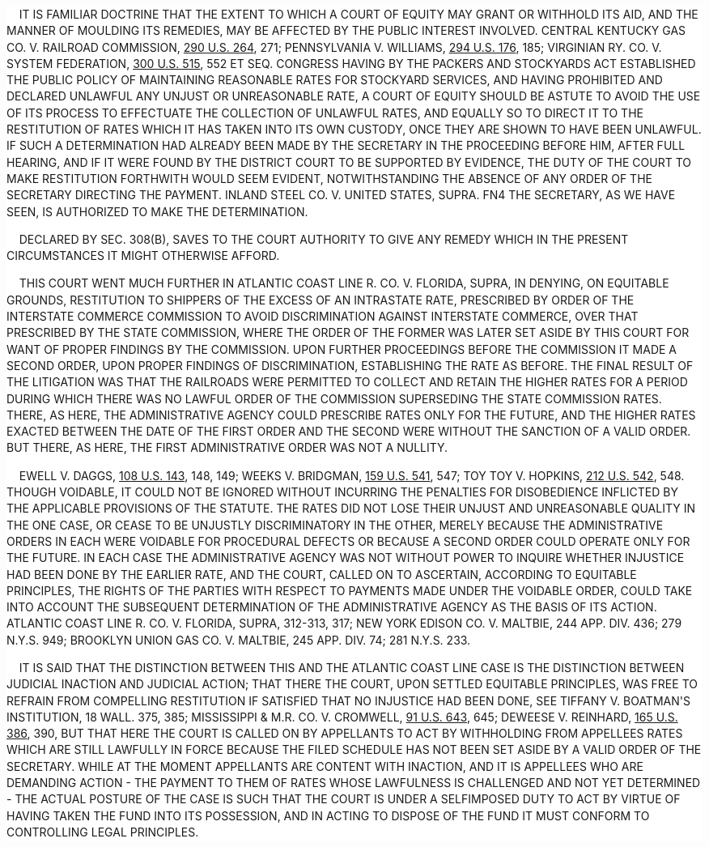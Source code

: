     IT IS FAMILIAR DOCTRINE THAT THE EXTENT TO WHICH A COURT OF EQUITY MAY GRANT OR WITHHOLD ITS AID, AND THE MANNER OF MOULDING ITS REMEDIES, MAY BE AFFECTED BY THE PUBLIC INTEREST INVOLVED.  CENTRAL KENTUCKY GAS CO. V. RAILROAD COMMISSION, [290 U.S. 264][/us/courts/scotus/usReporter/290/264], 271; PENNSYLVANIA V. WILLIAMS, [294 U.S. 176][/us/courts/scotus/usReporter/294/176], 185; VIRGINIAN RY. CO. V. SYSTEM FEDERATION, [300 U.S. 515][/us/courts/scotus/usReporter/300/515], 552 ET SEQ. CONGRESS HAVING BY THE PACKERS AND STOCKYARDS ACT ESTABLISHED THE PUBLIC POLICY OF MAINTAINING REASONABLE RATES FOR STOCKYARD SERVICES, AND HAVING PROHIBITED AND DECLARED UNLAWFUL ANY UNJUST OR UNREASONABLE RATE, A COURT OF EQUITY SHOULD BE ASTUTE TO AVOID THE USE OF ITS PROCESS TO EFFECTUATE THE COLLECTION OF UNLAWFUL RATES, AND EQUALLY SO TO DIRECT IT TO THE RESTITUTION OF RATES WHICH IT HAS TAKEN INTO ITS OWN CUSTODY, ONCE THEY ARE SHOWN TO HAVE BEEN UNLAWFUL.  IF SUCH A DETERMINATION HAD ALREADY BEEN MADE BY THE SECRETARY IN THE PROCEEDING BEFORE HIM, AFTER FULL HEARING, AND IF IT WERE FOUND BY THE DISTRICT COURT TO BE SUPPORTED BY EVIDENCE, THE DUTY OF THE COURT TO MAKE RESTITUTION FORTHWITH WOULD SEEM EVIDENT, NOTWITHSTANDING THE ABSENCE OF ANY ORDER OF THE SECRETARY DIRECTING THE PAYMENT.  INLAND STEEL CO. V. UNITED STATES, SUPRA.  FN4  THE SECRETARY, AS WE HAVE SEEN, IS AUTHORIZED TO MAKE THE DETERMINATION.

    DECLARED BY SEC. 308(B), SAVES TO THE COURT AUTHORITY TO GIVE ANY REMEDY WHICH IN THE PRESENT CIRCUMSTANCES IT MIGHT OTHERWISE AFFORD.

    THIS COURT WENT MUCH FURTHER IN ATLANTIC COAST LINE R. CO. V. FLORIDA, SUPRA, IN DENYING, ON EQUITABLE GROUNDS, RESTITUTION TO SHIPPERS OF THE EXCESS OF AN INTRASTATE RATE, PRESCRIBED BY ORDER OF THE INTERSTATE COMMERCE COMMISSION TO AVOID DISCRIMINATION AGAINST INTERSTATE COMMERCE, OVER THAT PRESCRIBED BY THE STATE COMMISSION, WHERE THE ORDER OF THE FORMER WAS LATER SET ASIDE BY THIS COURT FOR WANT OF PROPER FINDINGS BY THE COMMISSION.  UPON FURTHER PROCEEDINGS BEFORE THE COMMISSION IT MADE A SECOND ORDER, UPON PROPER FINDINGS OF DISCRIMINATION, ESTABLISHING THE RATE AS BEFORE.  THE FINAL RESULT OF THE LITIGATION WAS THAT THE RAILROADS WERE PERMITTED TO COLLECT AND RETAIN THE HIGHER RATES FOR A PERIOD DURING WHICH THERE WAS NO LAWFUL ORDER OF THE COMMISSION SUPERSEDING THE STATE COMMISSION RATES.  THERE, AS HERE, THE ADMINISTRATIVE AGENCY COULD PRESCRIBE RATES ONLY FOR THE FUTURE, AND THE HIGHER RATES EXACTED BETWEEN THE DATE OF THE FIRST ORDER AND THE SECOND WERE WITHOUT THE SANCTION OF A VALID ORDER.  BUT THERE, AS HERE, THE FIRST ADMINISTRATIVE ORDER WAS NOT A NULLITY.

    EWELL V. DAGGS, [108 U.S. 143][/us/courts/scotus/usReporter/108/143], 148, 149; WEEKS V. BRIDGMAN, [159 U.S. 541][/us/courts/scotus/usReporter/159/541], 547; TOY TOY V. HOPKINS, [212 U.S. 542][/us/courts/scotus/usReporter/212/542], 548.  THOUGH VOIDABLE, IT COULD NOT BE IGNORED WITHOUT INCURRING THE PENALTIES FOR DISOBEDIENCE INFLICTED BY THE APPLICABLE PROVISIONS OF THE STATUTE.  THE RATES DID NOT LOSE THEIR UNJUST AND UNREASONABLE QUALITY IN THE ONE CASE, OR CEASE TO BE UNJUSTLY DISCRIMINATORY IN THE OTHER, MERELY BECAUSE THE ADMINISTRATIVE ORDERS IN EACH WERE VOIDABLE FOR PROCEDURAL DEFECTS OR BECAUSE A SECOND ORDER COULD OPERATE ONLY FOR THE FUTURE.  IN EACH CASE THE ADMINISTRATIVE AGENCY WAS NOT WITHOUT POWER TO INQUIRE WHETHER INJUSTICE HAD BEEN DONE BY THE EARLIER RATE, AND THE COURT, CALLED ON TO ASCERTAIN, ACCORDING TO EQUITABLE PRINCIPLES, THE RIGHTS OF THE PARTIES WITH RESPECT TO PAYMENTS MADE UNDER THE VOIDABLE ORDER, COULD TAKE INTO ACCOUNT THE SUBSEQUENT DETERMINATION OF THE ADMINISTRATIVE AGENCY AS THE BASIS OF ITS ACTION.  ATLANTIC COAST LINE R. CO. V. FLORIDA, SUPRA, 312-313, 317; NEW YORK EDISON CO. V. MALTBIE, 244 APP. DIV. 436; 279 N.Y.S. 949; BROOKLYN UNION GAS CO. V. MALTBIE, 245 APP. DIV. 74; 281 N.Y.S. 233.

    IT IS SAID THAT THE DISTINCTION BETWEEN THIS AND THE ATLANTIC COAST LINE CASE IS THE DISTINCTION BETWEEN JUDICIAL INACTION AND JUDICIAL ACTION; THAT THERE THE COURT, UPON SETTLED EQUITABLE PRINCIPLES, WAS FREE TO REFRAIN FROM COMPELLING RESTITUTION IF SATISFIED THAT NO INJUSTICE HAD BEEN DONE, SEE TIFFANY V. BOATMAN'S INSTITUTION, 18 WALL.  375, 385; MISSISSIPPI & M.R. CO. V. CROMWELL, [91 U.S. 643][/us/courts/scotus/usReporter/91/643], 645; DEWEESE V. REINHARD, [165 U.S. 386][/us/courts/scotus/usReporter/165/386], 390, BUT THAT HERE THE COURT IS CALLED ON BY APPELLANTS TO ACT BY WITHHOLDING FROM APPELLEES RATES WHICH ARE STILL LAWFULLY IN FORCE BECAUSE THE FILED SCHEDULE HAS NOT BEEN SET ASIDE BY A VALID ORDER OF THE SECRETARY.  WHILE AT THE MOMENT APPELLANTS ARE CONTENT WITH INACTION, AND IT IS APPELLEES WHO ARE DEMANDING ACTION - THE PAYMENT TO THEM OF RATES WHOSE LAWFULNESS IS CHALLENGED AND NOT YET DETERMINED - THE ACTUAL POSTURE OF THE CASE IS SUCH THAT THE COURT IS UNDER A SELFIMPOSED DUTY TO ACT BY VIRTUE OF HAVING TAKEN THE FUND INTO ITS POSSESSION, AND IN ACTING TO DISPOSE OF THE FUND IT MUST CONFORM TO CONTROLLING LEGAL PRINCIPLES.


[/us/courts/scotus/usReporter/307/183]: https://publicdocs.github.io/go/links?ns=uslm-x&ref=%2Fus%2Fcourts%2Fscotus%2FusReporter%2F307%2F183
[/us/courts/scotus/usReporter/298/468]: https://publicdocs.github.io/go/links?ns=uslm-x&ref=%2Fus%2Fcourts%2Fscotus%2FusReporter%2F298%2F468
[/us/courts/scotus/usReporter/304/1]: https://publicdocs.github.io/go/links?ns=uslm-x&ref=%2Fus%2Fcourts%2Fscotus%2FusReporter%2F304%2F1
[/us/courts/scotus/usReporter/304/1]: https://publicdocs.github.io/go/links?ns=uslm-x&ref=%2Fus%2Fcourts%2Fscotus%2FusReporter%2F304%2F1
[/us/stat/42/159]: https://publicdocs.github.io/go/links?ns=uslm&ref=%2Fus%2Fstat%2F42%2F159
[/us/courts/scotus/usReporter/298/468]: https://publicdocs.github.io/go/links?ns=uslm-x&ref=%2Fus%2Fcourts%2Fscotus%2FusReporter%2F298%2F468
[/us/courts/scotus/usReporter/304/1]: https://publicdocs.github.io/go/links?ns=uslm-x&ref=%2Fus%2Fcourts%2Fscotus%2FusReporter%2F304%2F1
[/us/courts/scotus/usReporter/304/23]: https://publicdocs.github.io/go/links?ns=uslm-x&ref=%2Fus%2Fcourts%2Fscotus%2FusReporter%2F304%2F23
[/us/courts/scotus/usReporter/162/197]: https://publicdocs.github.io/go/links?ns=uslm-x&ref=%2Fus%2Fcourts%2Fscotus%2FusReporter%2F162%2F197
[/us/courts/scotus/usReporter/214/297]: https://publicdocs.github.io/go/links?ns=uslm-x&ref=%2Fus%2Fcourts%2Fscotus%2FusReporter%2F214%2F297
[/us/courts/scotus/usReporter/292/1]: https://publicdocs.github.io/go/links?ns=uslm-x&ref=%2Fus%2Fcourts%2Fscotus%2FusReporter%2F292%2F1
[/us/stat/42/168]: https://publicdocs.github.io/go/links?ns=uslm&ref=%2Fus%2Fstat%2F42%2F168
[/us/usc/t7/s217]: https://publicdocs.github.io/go/links?ns=uslm&ref=%2Fus%2Fusc%2Ft7%2Fs217
[/us/stat/38/220]: https://publicdocs.github.io/go/links?ns=uslm&ref=%2Fus%2Fstat%2F38%2F220
[/us/usc/t28/s345]: https://publicdocs.github.io/go/links?ns=uslm&ref=%2Fus%2Fusc%2Ft28%2Fs345
[/us/courts/scotus/usReporter/305/364]: https://publicdocs.github.io/go/links?ns=uslm-x&ref=%2Fus%2Fcourts%2Fscotus%2FusReporter%2F305%2F364
[/us/courts/scotus/usReporter/306/153]: https://publicdocs.github.io/go/links?ns=uslm-x&ref=%2Fus%2Fcourts%2Fscotus%2FusReporter%2F306%2F153
[/us/courts/scotus/usReporter/295/301]: https://publicdocs.github.io/go/links?ns=uslm-x&ref=%2Fus%2Fcourts%2Fscotus%2FusReporter%2F295%2F301
[/us/courts/scotus/usReporter/284/370]: https://publicdocs.github.io/go/links?ns=uslm-x&ref=%2Fus%2Fcourts%2Fscotus%2FusReporter%2F284%2F370
[/us/courts/scotus/usReporter/290/264]: https://publicdocs.github.io/go/links?ns=uslm-x&ref=%2Fus%2Fcourts%2Fscotus%2FusReporter%2F290%2F264
[/us/courts/scotus/usReporter/294/176]: https://publicdocs.github.io/go/links?ns=uslm-x&ref=%2Fus%2Fcourts%2Fscotus%2FusReporter%2F294%2F176
[/us/courts/scotus/usReporter/300/515]: https://publicdocs.github.io/go/links?ns=uslm-x&ref=%2Fus%2Fcourts%2Fscotus%2FusReporter%2F300%2F515
[/us/courts/scotus/usReporter/108/143]: https://publicdocs.github.io/go/links?ns=uslm-x&ref=%2Fus%2Fcourts%2Fscotus%2FusReporter%2F108%2F143
[/us/courts/scotus/usReporter/159/541]: https://publicdocs.github.io/go/links?ns=uslm-x&ref=%2Fus%2Fcourts%2Fscotus%2FusReporter%2F159%2F541
[/us/courts/scotus/usReporter/212/542]: https://publicdocs.github.io/go/links?ns=uslm-x&ref=%2Fus%2Fcourts%2Fscotus%2FusReporter%2F212%2F542
[/us/courts/scotus/usReporter/91/643]: https://publicdocs.github.io/go/links?ns=uslm-x&ref=%2Fus%2Fcourts%2Fscotus%2FusReporter%2F91%2F643
[/us/courts/scotus/usReporter/165/386]: https://publicdocs.github.io/go/links?ns=uslm-x&ref=%2Fus%2Fcourts%2Fscotus%2FusReporter%2F165%2F386
[/us/courts/scotus/usReporter/249/134]: https://publicdocs.github.io/go/links?ns=uslm-x&ref=%2Fus%2Fcourts%2Fscotus%2FusReporter%2F249%2F134
[/us/courts/scotus/usReporter/139/216]: https://publicdocs.github.io/go/links?ns=uslm-x&ref=%2Fus%2Fcourts%2Fscotus%2FusReporter%2F139%2F216
[/us/courts/scotus/usReporter/257/6]: https://publicdocs.github.io/go/links?ns=uslm-x&ref=%2Fus%2Fcourts%2Fscotus%2FusReporter%2F257%2F6
[/us/courts/scotus/usReporter/279/781]: https://publicdocs.github.io/go/links?ns=uslm-x&ref=%2Fus%2Fcourts%2Fscotus%2FusReporter%2F279%2F781
[/us/courts/scotus/usReporter/303/276]: https://publicdocs.github.io/go/links?ns=uslm-x&ref=%2Fus%2Fcourts%2Fscotus%2FusReporter%2F303%2F276
[/us/courts/scotus/usReporter/264/32]: https://publicdocs.github.io/go/links?ns=uslm-x&ref=%2Fus%2Fcourts%2Fscotus%2FusReporter%2F264%2F32
[/us/courts/scotus/usReporter/266/113]: https://publicdocs.github.io/go/links?ns=uslm-x&ref=%2Fus%2Fcourts%2Fscotus%2FusReporter%2F266%2F113
[/us/courts/scotus/usReporter/306/153]: https://publicdocs.github.io/go/links?ns=uslm-x&ref=%2Fus%2Fcourts%2Fscotus%2FusReporter%2F306%2F153
[/us/courts/scotus/usReporter/284/370]: https://publicdocs.github.io/go/links?ns=uslm-x&ref=%2Fus%2Fcourts%2Fscotus%2FusReporter%2F284%2F370
[/us/courts/scotus/usReporter/304/1]: https://publicdocs.github.io/go/links?ns=uslm-x&ref=%2Fus%2Fcourts%2Fscotus%2FusReporter%2F304%2F1